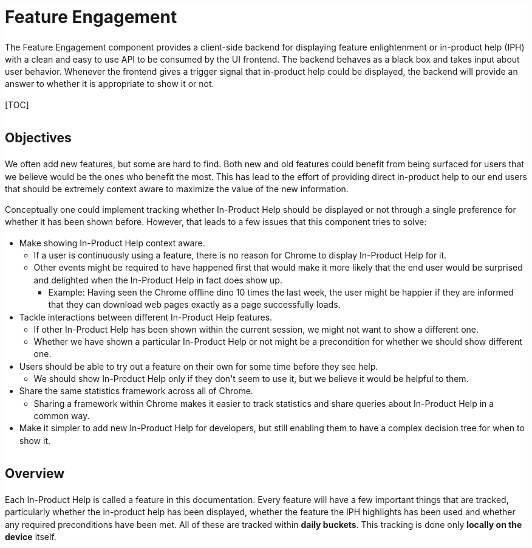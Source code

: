 # Feature Engagement

The Feature Engagement component provides a client-side backend for displaying
feature enlightenment or in-product help (IPH) with a clean and easy to use API
to be consumed by the UI frontend. The backend behaves as a black box and takes
input about user behavior. Whenever the frontend gives a trigger signal that
in-product help could be displayed, the backend will provide an answer to
whether it is appropriate to show it or not.

[TOC]

## Objectives

We often add new features, but some are hard to find. Both new and old features
could benefit from being surfaced for users that we believe would be the ones
who benefit the most. This has lead to the effort of providing direct in-product
help to our end users that should be extremely context aware to maximize the
value of the new information.

Conceptually one could implement tracking whether In-Product Help should be
displayed or not through a single preference for whether it has been shown
before. However, that leads to a few issues that this component tries to solve:

*   Make showing In-Product Help context aware.
    *   If a user is continuously using a feature, there is no reason for Chrome
        to display In-Product Help for it.
    *   Other events might be required to have happened first that would make it
        more likely that the end user would be surprised and delighted when the
        In-Product Help in fact does show up.
        *   Example: Having seen the Chrome offline dino 10 times the last week,
            the user might be happier if they are informed that they can
            download web pages exactly as a page successfully loads.
*   Tackle interactions between different In-Product Help features.
    *   If other In-Product Help has been shown within the current session, we
        might not want to show a different one.
    *   Whether we have shown a particular In-Product Help or not might be a
        precondition for whether we should show different one.
*   Users should be able to try out a feature on their own for some time before
    they see help.
    *   We should show In-Product Help only if they don't seem to use it, but we
        believe it would be helpful to them.
*   Share the same statistics framework across all of Chrome.
    *   Sharing a framework within Chrome makes it easier to track statistics
        and share queries about In-Product Help in a common way.
*   Make it simpler to add new In-Product Help for developers, but still
    enabling them to have a complex decision tree for when to show it.

## Overview

Each In-Product Help is called a feature in this documentation. Every feature
will have a few important things that are tracked, particularly whether the
in-product help has been displayed, whether the feature the IPH highlights has
been used and whether any required preconditions have been met. All of these are
tracked within **daily buckets**. This tracking is done only **locally on the
device** itself.


[field-trial-testing-configuration]: https://chromium.googlesource.com/chromium/src/+/main/testing/variations/README.md
[GetClientSideFeatureConfig]: https://source.chromium.org/chromium/chromium/src/+/main:components/feature_engagement/public/feature_configurations.cc?q=GetClientSideFeatureConfig